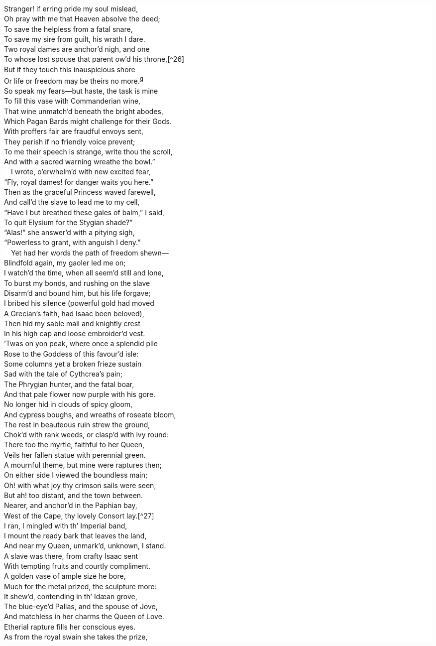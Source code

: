 Stranger! if erring pride my soul mislead,<br>
Oh pray with me that Heaven absolve the deed;<br>
To save the helpless from a fatal snare,<br>
To save my sire from guilt, his wrath I dare.<br>
Two royal dames are anchor’d nigh, and one<br>
To whose lost spouse that parent ow’d his throne,[^26]<br>
But if they touch this inauspicious shore<br>
Or life or freedom may be theirs no more.<sup id="ref02-g"><a href="#note02-g" class="footnote-ref">g</a></sup><br>
So speak my fears—but haste, the task is mine<br>
To fill this vase with Commanderian wine,<br>
That wine unmatch’d beneath the bright abodes,<br>
Which Pagan Bards might challenge for their Gods.<br>
With proffers fair are fraudful envoys sent,<br>
They perish if no friendly voice prevent;<br>
To me their speech is strange, write thou the scroll,<br>
And with a sacred warning wreathe the bowl.”<br>
&emsp;I wrote, o’erwhelm’d with new excited fear,<br>
“Fly, royal dames! for danger waits you here.”<br>
Then as the graceful Princess waved farewell,<br>
And call’d the slave to lead me to my cell,<br>
“Have I but breathed these gales of balm,” I said,<br>
To quit Elysium for the Stygian shade?”<br>
“Alas!” she answer’d with a pitying sigh,<br>
“Powerless to grant, with anguish I deny.”<br>
&emsp;Yet had her words the path of freedom shewn—<br>
Blindfold again, my gaoler led me on;<br>
I watch’d the time, when all seem’d still and lone,<br>
To burst my bonds, and rushing on the slave<br>
Disarm’d and bound him, but his life forgave;<br>
I bribed his silence (powerful gold had moved<br>
A Grecian’s faith, had Isaac been beloved),<br>
Then hid my sable mail and knightly crest<br>
In his high cap and loose embroider’d vest.<br>
’Twas on yon peak, where once a splendid pile<br>
Rose to the Goddess of this favour’d isle:<br>
Some columns yet a broken frieze sustain<br>
Sad with the tale of Cythcrea’s pain;<br>
The Phrygian hunter, and the fatal boar,<br>
And that pale flower now purple with his gore.<br>
No longer hid in clouds of spicy gloom,<br>
And cypress boughs, and wreaths of roseate bloom,<br>
The rest in beauteous ruin strew the ground,<br>
Chok’d with rank weeds, or clasp’d with ivy round:<br>
There too the myrtle, faithful to her Queen,<br>
Veils her fallen statue with perennial green.<br>
A mournful theme, but mine were raptures then;<br>
On either side I viewed the boundless main;<br>
Oh! with what joy thy crimson sails were seen,<br>
But ah! too distant, and the town between.<br>
Nearer, and anchor’d in the Paphian bay,<br>
West of the Cape, thy lovely Consort lay.[^27]<br>
I ran, I mingled with th’ Imperial band,<br>
I mount the ready bark that leaves the land,<br>
And near my Queen, unmark’d, unknown, I stand.<br>
A slave was there, from crafty Isaac sent<br>
With tempting fruits and courtly compliment.<br>
A golden vase of ample size he bore,<br>
Much for the metal prized, the sculpture more:<br>
It shew’d, contending in th’ Idæan grove,<br>
The blue-eye’d Pallas, and the spouse of Jove,<br>
And matchless in her charms the Queen of Love.<br>
Etherial rapture fills her conscious eyes.<br>
As from the royal swain she takes the prize,<br>